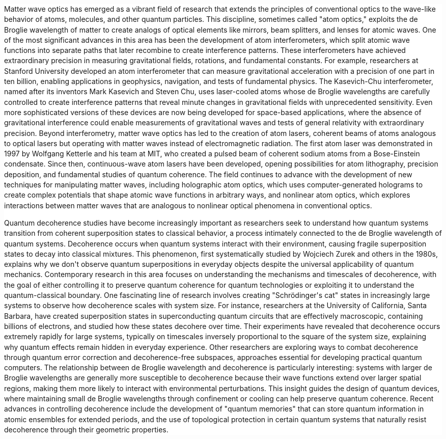 Matter wave optics has emerged as a vibrant field of research that extends the principles of conventional optics to the wave-like behavior of atoms, molecules, and other quantum particles. This discipline, sometimes called "atom optics," exploits the de Broglie wavelength of matter to create analogs of optical elements like mirrors, beam splitters, and lenses for atomic waves. One of the most significant advances in this area has been the development of atom interferometers, which split atomic wave functions into separate paths that later recombine to create interference patterns. These interferometers have achieved extraordinary precision in measuring gravitational fields, rotations, and fundamental constants. For example, researchers at Stanford University developed an atom interferometer that can measure gravitational acceleration with a precision of one part in ten billion, enabling applications in geophysics, navigation, and tests of fundamental physics. The Kasevich-Chu interferometer, named after its inventors Mark Kasevich and Steven Chu, uses laser-cooled atoms whose de Broglie wavelengths are carefully controlled to create interference patterns that reveal minute changes in gravitational fields with unprecedented sensitivity. Even more sophisticated versions of these devices are now being developed for space-based applications, where the absence of gravitational interference could enable measurements of gravitational waves and tests of general relativity with extraordinary precision. Beyond interferometry, matter wave optics has led to the creation of atom lasers, coherent beams of atoms analogous to optical lasers but operating with matter waves instead of electromagnetic radiation. The first atom laser was demonstrated in 1997 by Wolfgang Ketterle and his team at MIT, who created a pulsed beam of coherent sodium atoms from a Bose-Einstein condensate. Since then, continuous-wave atom lasers have been developed, opening possibilities for atom lithography, precision deposition, and fundamental studies of quantum coherence. The field continues to advance with the development of new techniques for manipulating matter waves, including holographic atom optics, which uses computer-generated holograms to create complex potentials that shape atomic wave functions in arbitrary ways, and nonlinear atom optics, which explores interactions between matter waves that are analogous to nonlinear optical phenomena in conventional optics.

Quantum decoherence studies have become increasingly important as researchers seek to understand how quantum systems transition from coherent superposition states to classical behavior, a process intimately connected to the de Broglie wavelength of quantum systems. Decoherence occurs when quantum systems interact with their environment, causing fragile superposition states to decay into classical mixtures. This phenomenon, first systematically studied by Wojciech Zurek and others in the 1980s, explains why we don't observe quantum superpositions in everyday objects despite the universal applicability of quantum mechanics. Contemporary research in this area focuses on understanding the mechanisms and timescales of decoherence, with the goal of either controlling it to preserve quantum coherence for quantum technologies or exploiting it to understand the quantum-classical boundary. One fascinating line of research involves creating "Schrödinger's cat" states in increasingly large systems to observe how decoherence scales with system size. For instance, researchers at the University of California, Santa Barbara, have created superposition states in superconducting quantum circuits that are effectively macroscopic, containing billions of electrons, and studied how these states decohere over time. Their experiments have revealed that decoherence occurs extremely rapidly for large systems, typically on timescales inversely proportional to the square of the system size, explaining why quantum effects remain hidden in everyday experience. Other researchers are exploring ways to combat decoherence through quantum error correction and decoherence-free subspaces, approaches essential for developing practical quantum computers. The relationship between de Broglie wavelength and decoherence is particularly interesting: systems with larger de Broglie wavelengths are generally more susceptible to decoherence because their wave functions extend over larger spatial regions, making them more likely to interact with environmental perturbations. This insight guides the design of quantum devices, where maintaining small de Broglie wavelengths through confinement or cooling can help preserve quantum coherence. Recent advances in controlling decoherence include the development of "quantum memories" that can store quantum information in atomic ensembles for extended periods, and the use of topological protection in certain quantum systems that naturally resist decoherence through their geometric properties.
